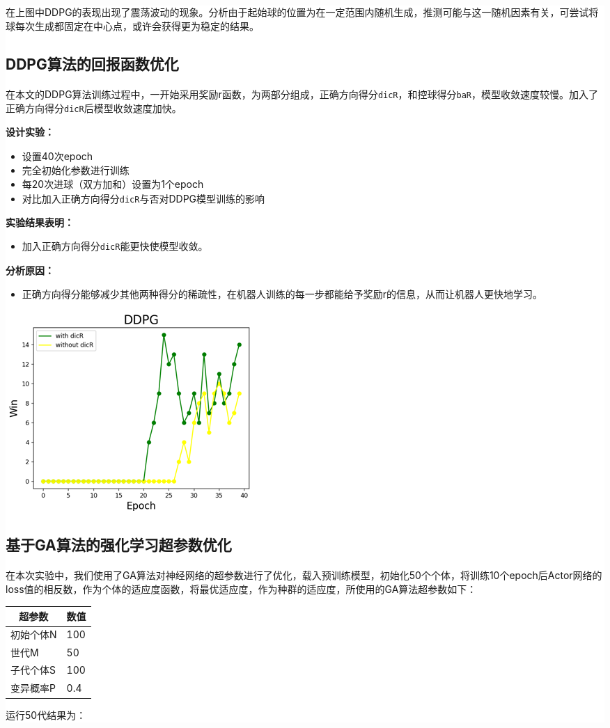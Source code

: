 在上图中DDPG的表现出现了震荡波动的现象。分析由于起始球的位置为在一定范围内随机生成，推测可能与这一随机因素有关，可尝试将球每次生成都固定在中心点，或许会获得更为稳定的结果。

## DDPG算法的回报函数优化

在本文的DDPG算法训练过程中，一开始采用奖励r函数，为两部分组成，正确方向得分`dicR`，和控球得分`baR`，模型收敛速度较慢。加入了正确方向得分`dicR`后模型收敛速度加快。

**设计实验：**

- 设置40次epoch
- 完全初始化参数进行训练
- 每20次进球（双方加和）设置为1个epoch
- 对比加入正确方向得分`dicR`与否对DDPG模型训练的影响

**实验结果表明：**
- 加入正确方向得分`dicR`能更快使模型收敛。

**分析原因：**

- 正确方向得分能够减少其他两种得分的稀疏性，在机器人训练的每一步都能给予奖励r的信息，从而让机器人更快地学习。

![image-20250516090335650](paper.assets/image-20250516090335650.png)

## 基于GA算法的强化学习超参数优化

在本次实验中，我们使用了GA算法对神经网络的超参数进行了优化，载入预训练模型，初始化50个个体，将训练10个epoch后Actor网络的loss值的相反数，作为个体的适应度函数，将最优适应度，作为种群的适应度，所使用的GA算法超参数如下：

| 超参数    | 数值 |
| --------- | ---- |
| 初始个体N | 100  |
| 世代M     | 50   |
| 子代个体S | 100  |
| 变异概率P | 0.4  |

运行50代结果为：
